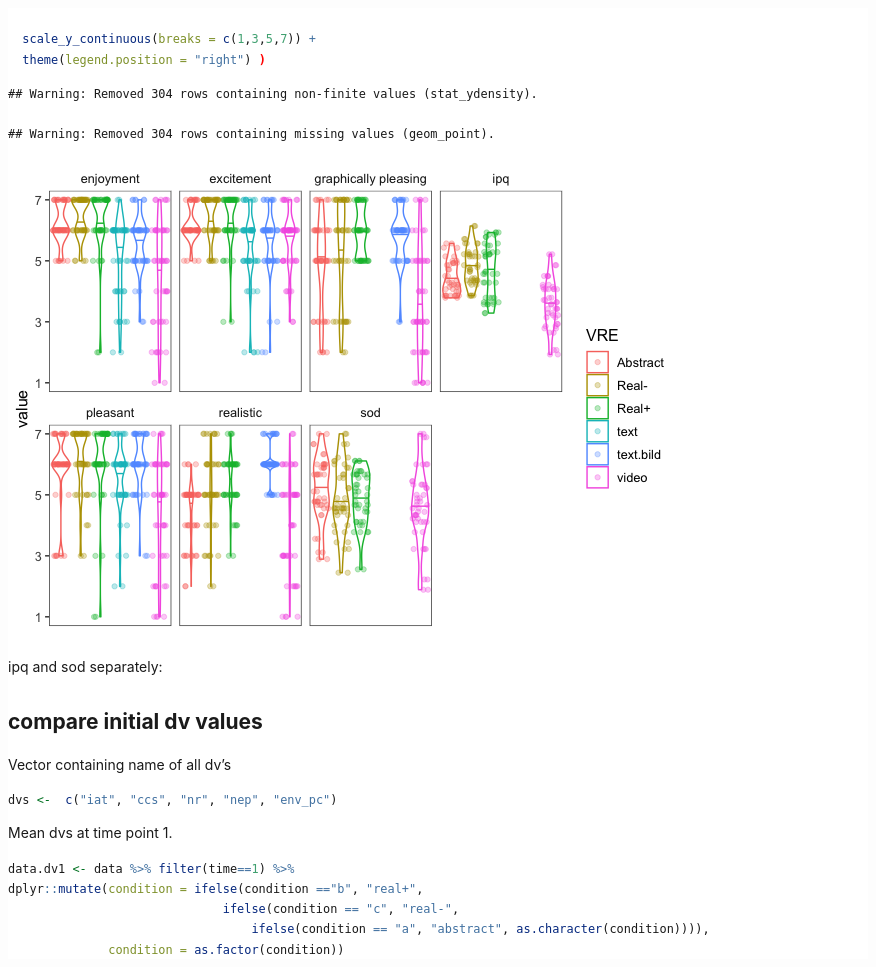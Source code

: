 ``` r

  scale_y_continuous(breaks = c(1,3,5,7)) +
  theme(legend.position = "right") )
```

    ## Warning: Removed 304 rows containing non-finite values (stat_ydensity).

    ## Warning: Removed 304 rows containing missing values (geom_point).

![](analysis_files/figure-gfm/unnamed-chunk-11-1.png)

ipq and sod separately:

## compare initial dv values

Vector containing name of all dv’s

``` r
dvs <-  c("iat", "ccs", "nr", "nep", "env_pc")
```

Mean dvs at time point 1.

``` r
data.dv1 <- data %>% filter(time==1) %>%
dplyr::mutate(condition = ifelse(condition =="b", "real+",
                              ifelse(condition == "c", "real-",
                                  ifelse(condition == "a", "abstract", as.character(condition)))),
              condition = as.factor(condition))
```
